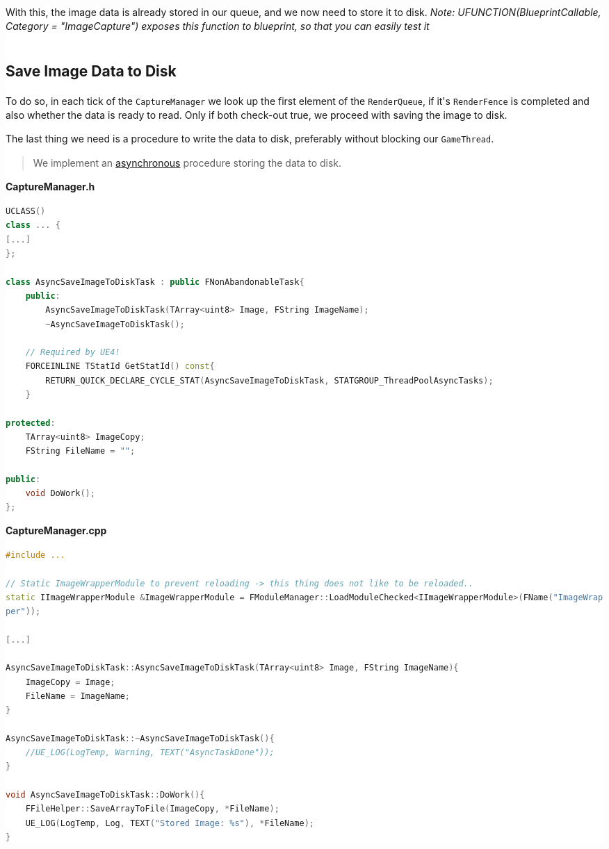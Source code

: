 With this, the image data is already stored in our queue, and we now need to store it to disk. *Note: UFUNCTION(BlueprintCallable, Category = "ImageCapture") exposes this function to blueprint, so that you can easily test it*

# 
## Save Image Data to Disk
To do so, in each tick of the `CaptureManager` we look up the first element of the `RenderQueue`, if it's `RenderFence` is completed and also whether the data is ready to read. Only if both check-out true, we proceed with saving the image to disk.

The last thing we need is a procedure to write the data to disk, preferably without blocking our `GameThread`. 
>We implement an [asynchronous](https://wiki.unrealengine.com/Using_AsyncTasks) procedure storing the data to disk.

**CaptureManager.h**
``` cpp
UCLASS()
class ... {
[...]
};

class AsyncSaveImageToDiskTask : public FNonAbandonableTask{
    public:
        AsyncSaveImageToDiskTask(TArray<uint8> Image, FString ImageName);
        ~AsyncSaveImageToDiskTask();

    // Required by UE4!
    FORCEINLINE TStatId GetStatId() const{
        RETURN_QUICK_DECLARE_CYCLE_STAT(AsyncSaveImageToDiskTask, STATGROUP_ThreadPoolAsyncTasks);
    }

protected:
    TArray<uint8> ImageCopy;
    FString FileName = "";

public:
    void DoWork();
};
```

**CaptureManager.cpp**
``` cpp
#include ...

// Static ImageWrapperModule to prevent reloading -> this thing does not like to be reloaded..
static IImageWrapperModule &ImageWrapperModule = FModuleManager::LoadModuleChecked<IImageWrapperModule>(FName("ImageWrapper"));

[...]

AsyncSaveImageToDiskTask::AsyncSaveImageToDiskTask(TArray<uint8> Image, FString ImageName){
    ImageCopy = Image;
    FileName = ImageName;
}

AsyncSaveImageToDiskTask::~AsyncSaveImageToDiskTask(){
    //UE_LOG(LogTemp, Warning, TEXT("AsyncTaskDone"));
}

void AsyncSaveImageToDiskTask::DoWork(){
    FFileHelper::SaveArrayToFile(ImageCopy, *FileName);
    UE_LOG(LogTemp, Log, TEXT("Stored Image: %s"), *FileName);
}
```
